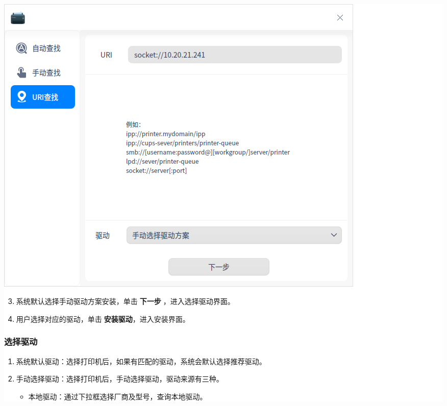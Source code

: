    ![0|URI-search](jpg/URI-search.png)

3. 系统默认选择手动驱动方案安装，单击 **下一步** ，进入选择驱动界面。

4. 用户选择对应的驱动，单击 **安装驱动**，进入安装界面。


### 选择驱动

1. 系统默认驱动：选择打印机后，如果有匹配的驱动，系统会默认选择推荐驱动。

2. 手动选择驱动：选择打印机后，手动选择驱动，驱动来源有三种。


   * 本地驱动：通过下拉框选择厂商及型号，查询本地驱动。
